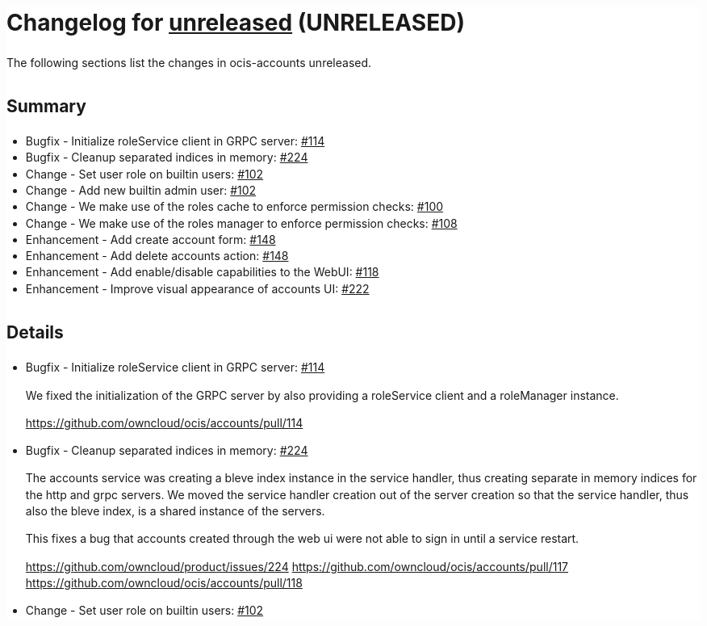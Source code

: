 # Changelog for [unreleased] \(UNRELEASED)

The following sections list the changes in ocis-accounts unreleased.

[unreleased]: https://github.com/owncloud/ocis/accounts/compare/v0.4.1...master

## Summary

-   Bugfix - Initialize roleService client in GRPC server: [#114](https://github.com/owncloud/ocis/accounts/pull/114)
-   Bugfix - Cleanup separated indices in memory: [#224](https://github.com/owncloud/product/issues/224)
-   Change - Set user role on builtin users: [#102](https://github.com/owncloud/ocis/accounts/pull/102)
-   Change - Add new builtin admin user: [#102](https://github.com/owncloud/ocis/accounts/pull/102)
-   Change - We make use of the roles cache to enforce permission checks: [#100](https://github.com/owncloud/ocis/accounts/pull/100)
-   Change - We make use of the roles manager to enforce permission checks: [#108](https://github.com/owncloud/ocis/accounts/pull/108)
-   Enhancement - Add create account form: [#148](https://github.com/owncloud/product/issues/148)
-   Enhancement - Add delete accounts action: [#148](https://github.com/owncloud/product/issues/148)
-   Enhancement - Add enable/disable capabilities to the WebUI: [#118](https://github.com/owncloud/product/issues/118)
-   Enhancement - Improve visual appearance of accounts UI: [#222](https://github.com/owncloud/product/issues/222)

## Details

-   Bugfix - Initialize roleService client in GRPC server: [#114](https://github.com/owncloud/ocis/accounts/pull/114)

     We fixed the initialization of the GRPC server by also providing a roleService client and a
     roleManager instance.

     <https://github.com/owncloud/ocis/accounts/pull/114>


-   Bugfix - Cleanup separated indices in memory: [#224](https://github.com/owncloud/product/issues/224)

     The accounts service was creating a bleve index instance in the service handler, thus creating
     separate in memory indices for the http and grpc servers. We moved the service handler creation
     out of the server creation so that the service handler, thus also the bleve index, is a shared
     instance of the servers.

     This fixes a bug that accounts created through the web ui were not able to sign in until a service
     restart.

     <https://github.com/owncloud/product/issues/224>
     <https://github.com/owncloud/ocis/accounts/pull/117>
     <https://github.com/owncloud/ocis/accounts/pull/118>


-   Change - Set user role on builtin users: [#102](https://github.com/owncloud/ocis/accounts/pull/102)


[0.4.1]: https://github.com/owncloud/ocis/accounts/compare/v0.3.0...v0.4.1
[0.3.0]: https://github.com/owncloud/ocis/accounts/compare/v0.4.0...v0.3.0
[0.4.0]: https://github.com/owncloud/ocis/accounts/compare/v0.2.0...v0.4.0
[0.2.0]: https://github.com/owncloud/ocis/accounts/compare/v0.1.1...v0.2.0
[0.1.1]: https://github.com/owncloud/ocis/accounts/compare/v0.1.0...v0.1.1
[0.1.0]: https://github.com/owncloud/ocis/accounts/compare/500e303cb544ed93d84153f01219d77eeee44929...v0.1.0
